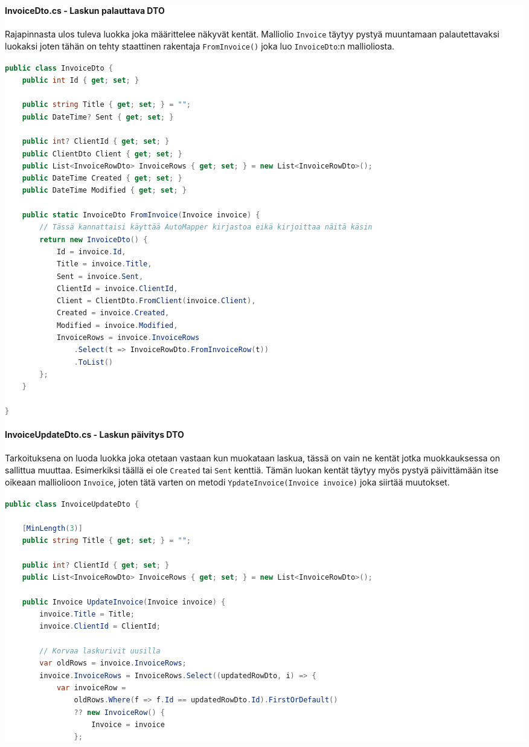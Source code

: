 #### InvoiceDto.cs - Laskun palauttava DTO

Rajapinnasta ulos tuleva luokka joka määrittelee näkyvät kentät. Malliolio `Invoice` täytyy pystyä muuntamaan palautettavaksi luokaksi joten tähän on tehty staattinen rakentaja `FromInvoice()` joka luo `InvoiceDto`:n mallioliosta.

```cs
public class InvoiceDto {
    public int Id { get; set; }

    public string Title { get; set; } = "";
    public DateTime? Sent { get; set; }

    public int? ClientId { get; set; }
    public ClientDto Client { get; set; }
    public List<InvoiceRowDto> InvoiceRows { get; set; } = new List<InvoiceRowDto>();
    public DateTime Created { get; set; }
    public DateTime Modified { get; set; }

    public static InvoiceDto FromInvoice(Invoice invoice) {
        // Tässä kannattaisi käyttää AutoMapper kirjastoa eikä kirjoittaa näitä käsin
        return new InvoiceDto() {
            Id = invoice.Id,
            Title = invoice.Title,
            Sent = invoice.Sent,
            ClientId = invoice.ClientId,
            Client = ClientDto.FromClient(invoice.Client),
            Created = invoice.Created,
            Modified = invoice.Modified,
            InvoiceRows = invoice.InvoiceRows
                .Select(t => InvoiceRowDto.FromInvoiceRow(t))
                .ToList()
        };
    }

}
```

#### InvoiceUpdateDto.cs - Laskun päivitys DTO

Tarkoituksena on luoda luokka joka otetaan vastaan kun muokataan laskua, tässä on vain ne kentät jotka muokkauksessa on sallittua muuttaa. Esimerkiksi täällä ei ole `Created` tai `Sent` kenttiä. Tämän luokan kentät täytyy myös pystyä päivittämään itse oikeaan malliolioon `Invoice`, joten tätä varten on metodi `YpdateInvoice(Invoice invoice)` joka siirtää muutokset.

```cs
public class InvoiceUpdateDto {

    [MinLength(3)]
    public string Title { get; set; } = "";

    public int? ClientId { get; set; }
    public List<InvoiceRowDto> InvoiceRows { get; set; } = new List<InvoiceRowDto>();

    public Invoice UpdateInvoice(Invoice invoice) {
        invoice.Title = Title;
        invoice.ClientId = ClientId;
        
        // Korvaa laskurivit uusilla
        var oldRows = invoice.InvoiceRows;
        invoice.InvoiceRows = InvoiceRows.Select((updatedRowDto, i) => {
            var invoiceRow = 
                oldRows.Where(f => f.Id == updatedRowDto.Id).FirstOrDefault()
                ?? new InvoiceRow() {
                    Invoice = invoice
                };
```